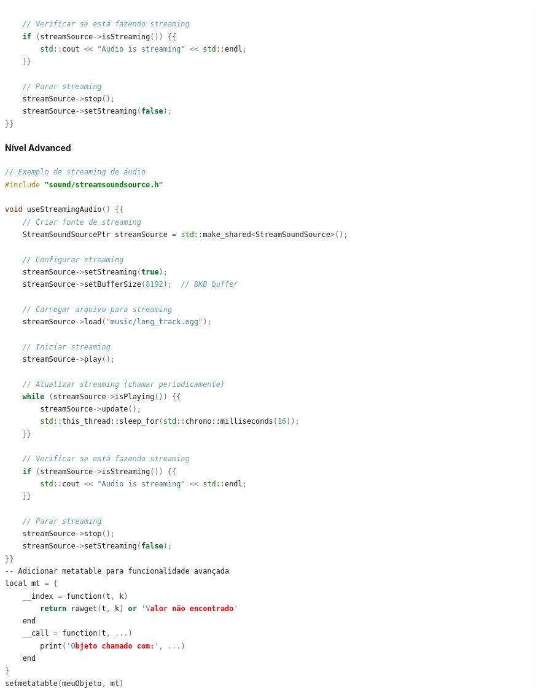 ```cpp
    
    // Verificar se está fazendo streaming
    if (streamSource->isStreaming()) {{
        std::cout << "Audio is streaming" << std::endl;
    }}
    
    // Parar streaming
    streamSource->stop();
    streamSource->setStreaming(false);
}}
```

#### Nível Advanced
```cpp
// Exemplo de streaming de áudio
#include "sound/streamsoundsource.h"

void useStreamingAudio() {{
    // Criar fonte de streaming
    StreamSoundSourcePtr streamSource = std::make_shared<StreamSoundSource>();
    
    // Configurar streaming
    streamSource->setStreaming(true);
    streamSource->setBufferSize(8192);  // 8KB buffer
    
    // Carregar arquivo para streaming
    streamSource->load("music/long_track.ogg");
    
    // Iniciar streaming
    streamSource->play();
    
    // Atualizar streaming (chamar periodicamente)
    while (streamSource->isPlaying()) {{
        streamSource->update();
        std::this_thread::sleep_for(std::chrono::milliseconds(16));
    }}
    
    // Verificar se está fazendo streaming
    if (streamSource->isStreaming()) {{
        std::cout << "Audio is streaming" << std::endl;
    }}
    
    // Parar streaming
    streamSource->stop();
    streamSource->setStreaming(false);
}}
-- Adicionar metatable para funcionalidade avançada
local mt = {
    __index = function(t, k)
        return rawget(t, k) or 'Valor não encontrado'
    end
    __call = function(t, ...)
        print('Objeto chamado com:', ...)
    end
}
setmetatable(meuObjeto, mt)
```
